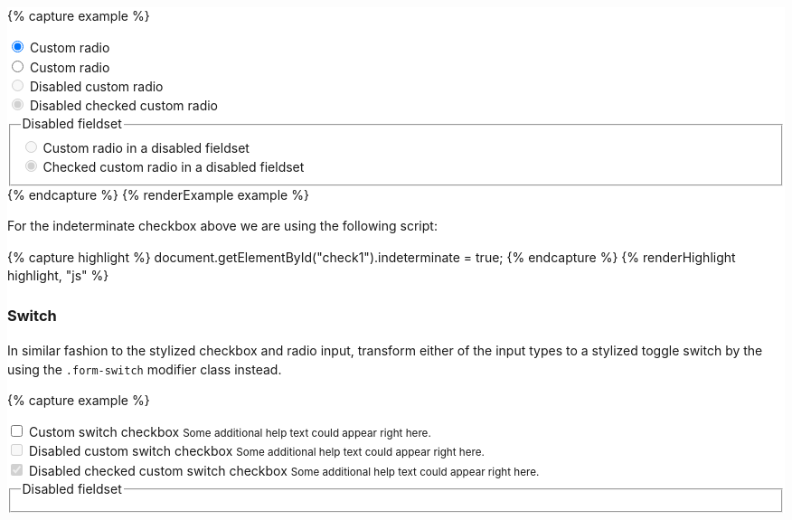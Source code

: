 {% capture example %}
<div class="form-check form-checkradio">
  <input class="form-check-input" type="radio" id="radio0" name="radios" checked>
  <label class="form-check-label" for="radio0">Custom radio</label>
</div>
<div class="form-check form-checkradio">
  <input class="form-check-input" type="radio" id="radio1" name="radios">
  <label class="form-check-label" for="radio1">Custom radio</label>
</div>
<div class="form-check form-checkradio">
  <input class="form-check-input" type="radio" id="radio2" name="radios" disabled>
  <label class="form-check-label" for="radio2">Disabled custom radio</label>
</div>
<div class="form-check form-checkradio">
  <input class="form-check-input" type="radio" id="radio3" name="radiosdis" disabled checked>
  <label class="form-check-label" for="radio3">Disabled checked custom radio</label>
</div>
<fieldset class="mt-1" disabled>
  <legend class="form-label">Disabled fieldset</legend>
  <div class="form-check form-checkradio">
    <input class="form-check-input" type="radio" id="radio4" name="radiosfsdisfs">
    <label class="form-check-label" for="radio4">Custom radio in a disabled fieldset</label>
  </div>
  <div class="form-check form-checkradio">
    <input class="form-check-input" type="radio" id="radio5" name="radiosfsdisfs" checked>
    <label class="form-check-label" for="radio5">Checked custom radio in a disabled fieldset</label>
  </div>
</fieldset>
{% endcapture %}
{% renderExample example %}

For the indeterminate checkbox above we are using the following script:

{% capture highlight %}
document.getElementById("check1").indeterminate = true;
{% endcapture %}
{% renderHighlight highlight, "js" %}
<script>
  document.getElementById("check1").indeterminate = true;
</script>

### Switch

In similar fashion to the stylized checkbox and radio input, transform either of the input types to a stylized toggle switch by the using the `.form-switch` modifier class instead.

{% capture example %}
<div class="form-check form-switch">
  <input class="form-check-input" type="checkbox" id="switch0">
  <label class="form-check-label" for="switch0">Custom switch checkbox</label>
  <small class="text-muted d-block">Some additional help text could appear right here.</small>
</div>
<div class="form-check form-switch">
  <input class="form-check-input" type="checkbox" id="switch1" disabled>
  <label class="form-check-label" for="switch1">Disabled custom switch checkbox</label>
  <small class="text-muted d-block">Some additional help text could appear right here.</small>
</div>
<div class="form-check form-switch">
  <input class="form-check-input" type="checkbox" id="switch2" disabled checked>
  <label class="form-check-label" for="switch2">Disabled checked custom switch checkbox</label>
  <small class="text-muted d-block">Some additional help text could appear right here.</small>
</div>
<fieldset class="mt-1" disabled>
  <legend class="form-label">Disabled fieldset</legend>
  <div class="form-check form-switch">